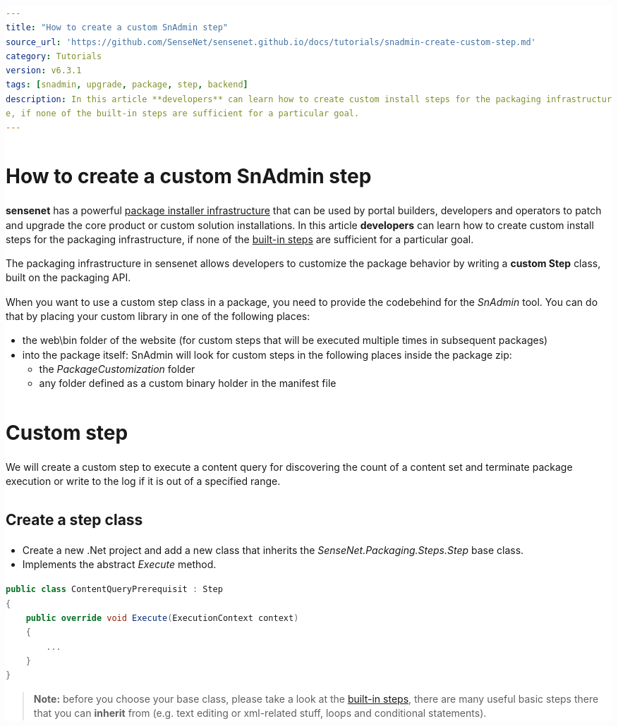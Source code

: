 ```yaml
---
title: "How to create a custom SnAdmin step"
source_url: 'https://github.com/SenseNet/sensenet.github.io/docs/tutorials/snadmin-create-custom-step.md'
category: Tutorials
version: v6.3.1
tags: [snadmin, upgrade, package, step, backend]
description: In this article **developers** can learn how to create custom install steps for the packaging infrastructure, if none of the built-in steps are sufficient for a particular goal.
---
```


# How to create a custom SnAdmin step

**sensenet** has a powerful [package installer infrastructure](https://github.com/SenseNet/sn-admin) that can be used by portal builders, developers and operators to patch and upgrade the core product or custom solution installations. In this article **developers** can learn how to create custom install steps for the packaging infrastructure, if none of the [built-in steps](/docs/snadmin-builtin-steps) are sufficient for a particular goal.

The packaging infrastructure in sensenet allows developers to customize the package behavior by writing a **custom Step** class, built on the packaging API.

When you want to use a custom step class in a package, you need to provide the codebehind for the *SnAdmin* tool. You can do that by placing your custom library in one of the following places:
- the web\bin folder of the website (for custom steps that will be executed multiple times in subsequent packages)
- into the package itself: SnAdmin will look for custom steps in the following places inside the package zip:
   - the *PackageCustomization* folder
   - any folder defined as a custom binary holder in the manifest file

# Custom step
We will create a custom step to execute a content query for discovering the count of a content set and terminate package execution or write to the log if it is out of a specified range.

## Create a step class
- Create a new .Net project and add a new class that inherits the *SenseNet.Packaging.Steps.Step* base class.
- Implements the abstract *Execute* method.
``` csharp
public class ContentQueryPrerequisit : Step
{
    public override void Execute(ExecutionContext context)
    {
        ...
    }
}
```
>**Note:** before you choose your base class, please take a look at the [built-in steps](/docs/snadmin-builtin-steps), there are many useful basic steps there that you can **inherit** from (e.g. text editing or xml-related stuff, loops and conditional statements).

